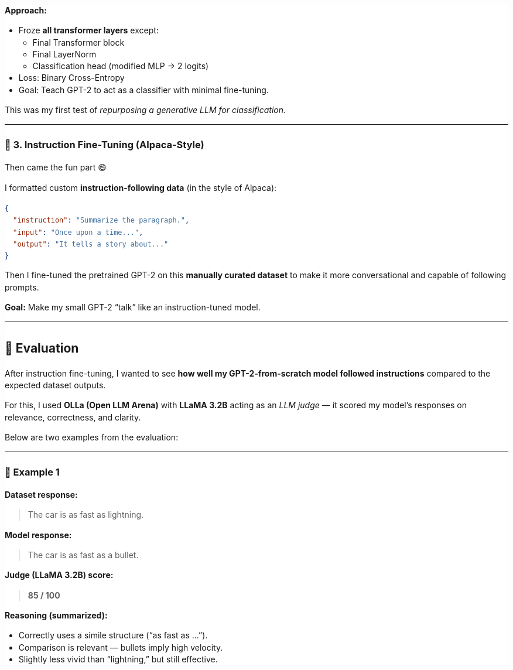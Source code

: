 **Approach:**
- Froze **all transformer layers** except:
  - Final Transformer block  
  - Final LayerNorm  
  - Classification head (modified MLP → 2 logits)
- Loss: Binary Cross-Entropy  
- Goal: Teach GPT-2 to act as a classifier with minimal fine-tuning.

This was my first test of *repurposing a generative LLM for classification.*

---

### 💬 3. Instruction Fine-Tuning (Alpaca-Style)
Then came the fun part 😄  

I formatted custom **instruction-following data** (in the style of Alpaca):

```json
{
  "instruction": "Summarize the paragraph.",
  "input": "Once upon a time...",
  "output": "It tells a story about..."
}
```

Then I fine-tuned the pretrained GPT-2 on this **manually curated dataset** to make it more conversational and capable of following prompts.

**Goal:** Make my small GPT-2 “talk” like an instruction-tuned model.

---

## 🧪 Evaluation

After instruction fine-tuning, I wanted to see **how well my GPT-2-from-scratch model followed instructions** compared to the expected dataset outputs.

For this, I used **OLLa (Open LLM Arena)** with **LLaMA 3.2B** acting as an *LLM judge* — it scored my model’s responses on relevance, correctness, and clarity.

Below are two examples from the evaluation:

---

### 🧾 Example 1

**Dataset response:**
> The car is as fast as lightning.  

**Model response:**
> The car is as fast as a bullet.  

**Judge (LLaMA 3.2B) score:**
> **85 / 100**

**Reasoning (summarized):**
- Correctly uses a simile structure (“as fast as …”).  
- Comparison is relevant — bullets imply high velocity.  
- Slightly less vivid than “lightning,” but still effective.  
